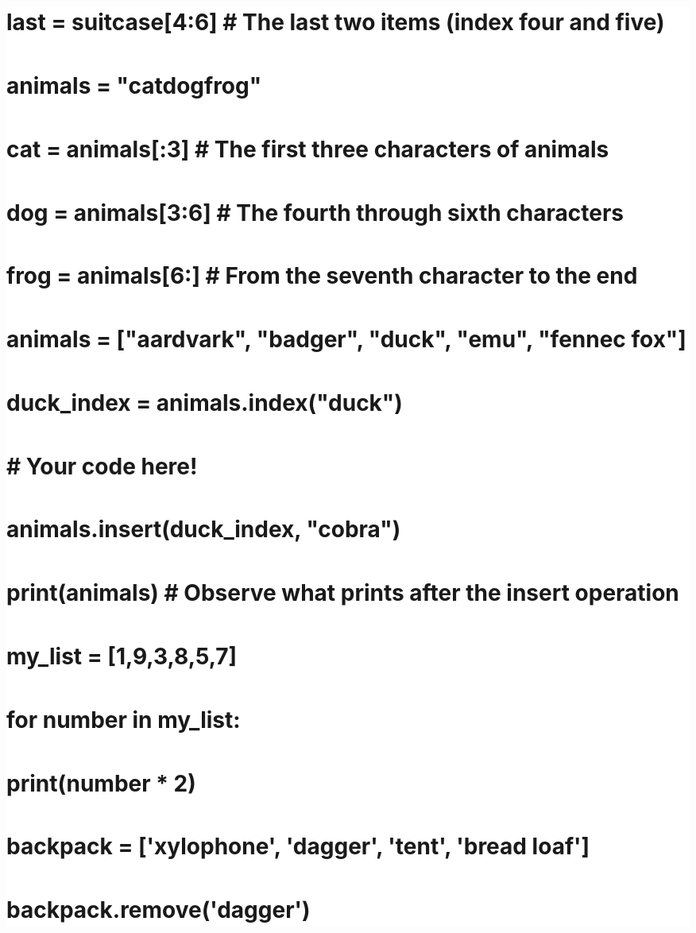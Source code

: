 # last = suitcase[4:6]  # The last two items (index four and five)


# animals = "catdogfrog"
# cat = animals[:3]  # The first three characters of animals
# dog = animals[3:6]  # The fourth through sixth characters
# frog = animals[6:]  # From the seventh character to the end


# animals = ["aardvark", "badger", "duck", "emu", "fennec fox"]
# duck_index = animals.index("duck")
#
# # Your code here!
# animals.insert(duck_index, "cobra")
#
# print(animals)  # Observe what prints after the insert operation

# my_list = [1,9,3,8,5,7]
#
# for number in my_list:
#     print(number * 2)

# backpack = ['xylophone', 'dagger', 'tent', 'bread loaf']
#
# backpack.remove('dagger')
